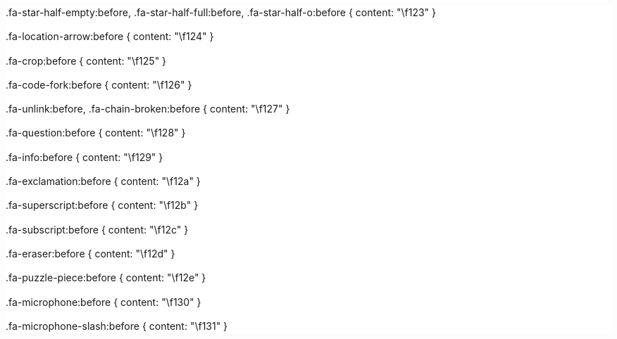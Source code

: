 .fa-star-half-empty:before,
.fa-star-half-full:before,
.fa-star-half-o:before {
    content: "\f123"
}

.fa-location-arrow:before {
    content: "\f124"
}

.fa-crop:before {
    content: "\f125"
}

.fa-code-fork:before {
    content: "\f126"
}

.fa-unlink:before,
.fa-chain-broken:before {
    content: "\f127"
}

.fa-question:before {
    content: "\f128"
}

.fa-info:before {
    content: "\f129"
}

.fa-exclamation:before {
    content: "\f12a"
}

.fa-superscript:before {
    content: "\f12b"
}

.fa-subscript:before {
    content: "\f12c"
}

.fa-eraser:before {
    content: "\f12d"
}

.fa-puzzle-piece:before {
    content: "\f12e"
}

.fa-microphone:before {
    content: "\f130"
}

.fa-microphone-slash:before {
    content: "\f131"
}
